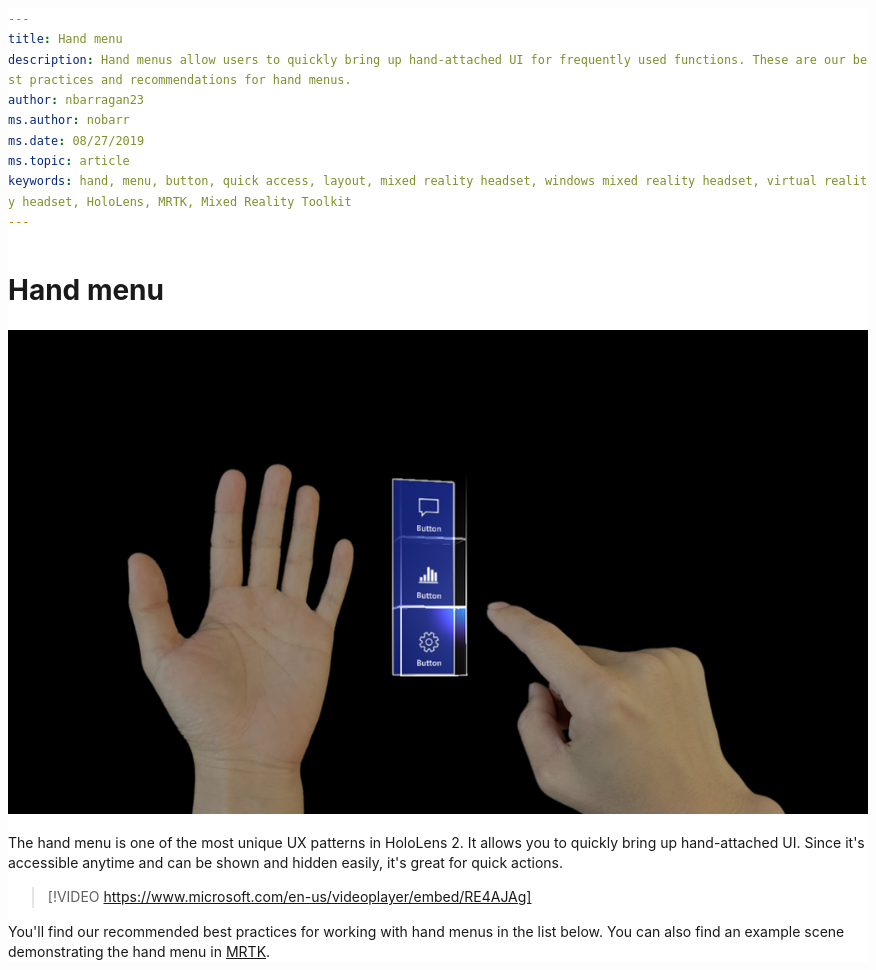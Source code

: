 ```yaml
---
title: Hand menu
description: Hand menus allow users to quickly bring up hand-attached UI for frequently used functions. These are our best practices and recommendations for hand menus.
author: nbarragan23
ms.author: nobarr
ms.date: 08/27/2019
ms.topic: article
keywords: hand, menu, button, quick access, layout, mixed reality headset, windows mixed reality headset, virtual reality headset, HoloLens, MRTK, Mixed Reality Toolkit
---
```

# Hand menu

![Ulnar side hand location](images/UX_Hero_HandMenu.jpg)

The hand menu is one of the most unique UX patterns in HoloLens 2. It allows you to quickly bring up hand-attached UI. Since it's accessible anytime and can be shown and hidden easily, it's great for quick actions.

> [!VIDEO https://www.microsoft.com/en-us/videoplayer/embed/RE4AJAg]

You'll find our recommended best practices for working with hand menus in the list below. You can also find an example scene demonstrating the hand menu in [MRTK](https://microsoft.github.io/MixedRealityToolkit-Unity/Documentation/README_HandMenu.html).
